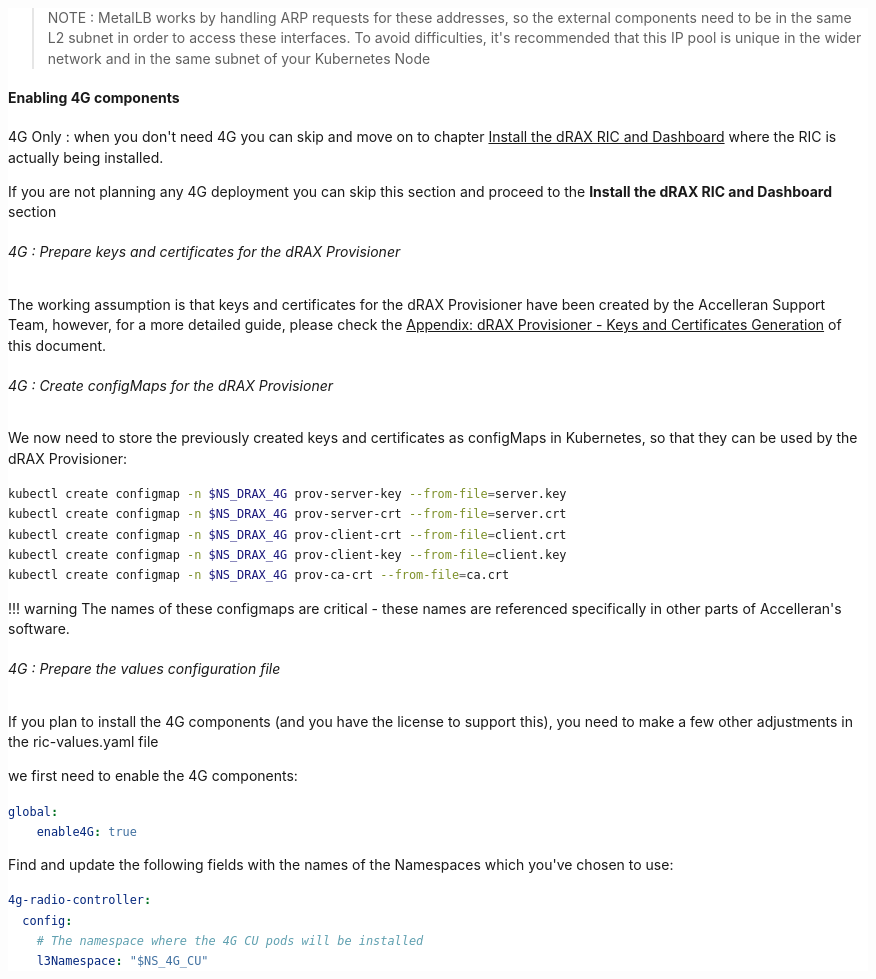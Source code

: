     
> NOTE : MetalLB works by handling ARP requests for these addresses, so the external components need to be in the same L2 subnet in order to access these interfaces.
> To avoid difficulties, it's recommended that this IP pool is unique in the wider network and in the same subnet of your Kubernetes Node

#### Enabling 4G components
4G Only : when you don't need 4G you can skip and move on to chapter [Install the dRAX RIC and Dashboard](#install-the-drax-ricand-dashboard) where the RIC is actually being installed.

If you are not planning any 4G deployment you can skip this section and proceed to the **Install the dRAX RIC and Dashboard** section

###### 4G : Prepare keys and certificates for the dRAX Provisioner

The working assumption is that keys and certificates for the dRAX Provisioner have been created by the Accelleran Support Team, however, for a more detailed guide, please check the [Appendix: dRAX Provisioner - Keys and Certificates Generation](#appendix-drax-provisioner-keys-and-certificates-generation) of this document.

###### 4G : Create configMaps for the dRAX Provisioner

We now need to store the previously created keys and certificates as configMaps in Kubernetes, so that they can be used by the dRAX Provisioner:

``` bash
kubectl create configmap -n $NS_DRAX_4G prov-server-key --from-file=server.key
kubectl create configmap -n $NS_DRAX_4G prov-server-crt --from-file=server.crt
kubectl create configmap -n $NS_DRAX_4G prov-client-crt --from-file=client.crt
kubectl create configmap -n $NS_DRAX_4G prov-client-key --from-file=client.key
kubectl create configmap -n $NS_DRAX_4G prov-ca-crt --from-file=ca.crt
```

!!! warning
    The names of these configmaps are critical - these names are referenced specifically in other parts of Accelleran's software.

###### 4G : Prepare the values configuration file
If you plan to install the 4G components (and you have the license to support this), you need to make a few other adjustments in the ric-values.yaml file 

we first need to enable the 4G components:

``` yaml
global:
    enable4G: true    
```

Find and update the following fields with the names of the Namespaces which you've chosen to use:

``` yaml
4g-radio-controller:
  config:
    # The namespace where the 4G CU pods will be installed
    l3Namespace: "$NS_4G_CU"
```
